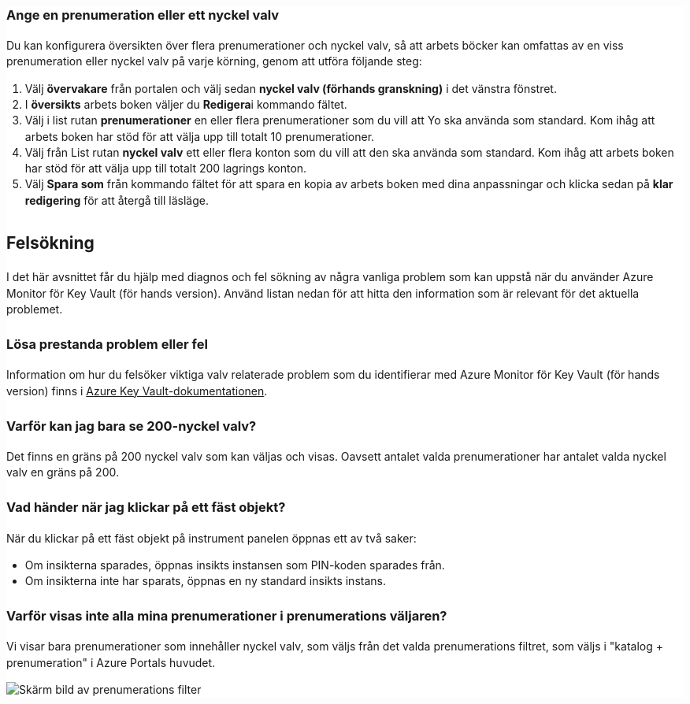 ### <a name="specifying-a-subscription-or-key-vault"></a>Ange en prenumeration eller ett nyckel valv

Du kan konfigurera översikten över flera prenumerationer och nyckel valv, så att arbets böcker kan omfattas av en viss prenumeration eller nyckel valv på varje körning, genom att utföra följande steg:

1. Välj **övervakare** från portalen och välj sedan **nyckel valv (förhands granskning)** i det vänstra fönstret.
2. I **översikts** arbets boken väljer du **Redigera**i kommando fältet.
3. Välj i list rutan **prenumerationer** en eller flera prenumerationer som du vill att Yo ska använda som standard. Kom ihåg att arbets boken har stöd för att välja upp till totalt 10 prenumerationer.
4. Välj från List rutan **nyckel valv** ett eller flera konton som du vill att den ska använda som standard. Kom ihåg att arbets boken har stöd för att välja upp till totalt 200 lagrings konton.
5. Välj **Spara som** från kommando fältet för att spara en kopia av arbets boken med dina anpassningar och klicka sedan på **klar redigering** för att återgå till läsläge.

## <a name="troubleshooting"></a>Felsökning

I det här avsnittet får du hjälp med diagnos och fel sökning av några vanliga problem som kan uppstå när du använder Azure Monitor för Key Vault (för hands version). Använd listan nedan för att hitta den information som är relevant för det aktuella problemet.

### <a name="resolving-performance-issues-or-failures"></a>Lösa prestanda problem eller fel

Information om hur du felsöker viktiga valv relaterade problem som du identifierar med Azure Monitor för Key Vault (för hands version) finns i [Azure Key Vault-dokumentationen](https://docs.microsoft.com/azure/key-vault/).

### <a name="why-can-i-only-see-200-key-vaults"></a>Varför kan jag bara se 200-nyckel valv?

Det finns en gräns på 200 nyckel valv som kan väljas och visas. Oavsett antalet valda prenumerationer har antalet valda nyckel valv en gräns på 200.

### <a name="what-will-happen-when-a-pinned-item-is-clicked"></a>Vad händer när jag klickar på ett fäst objekt?

När du klickar på ett fäst objekt på instrument panelen öppnas ett av två saker:
* Om insikterna sparades, öppnas insikts instansen som PIN-koden sparades från.
* Om insikterna inte har sparats, öppnas en ny standard insikts instans.

### <a name="why-dont-i-see-all-my-subscriptions-in-the-subscription-picker"></a>Varför visas inte alla mina prenumerationer i prenumerations väljaren?

Vi visar bara prenumerationer som innehåller nyckel valv, som väljs från det valda prenumerations filtret, som väljs i "katalog + prenumeration" i Azure Portals huvudet.

![Skärm bild av prenumerations filter](./media/key-vaults-insights-overview/Subscriptions.png)
